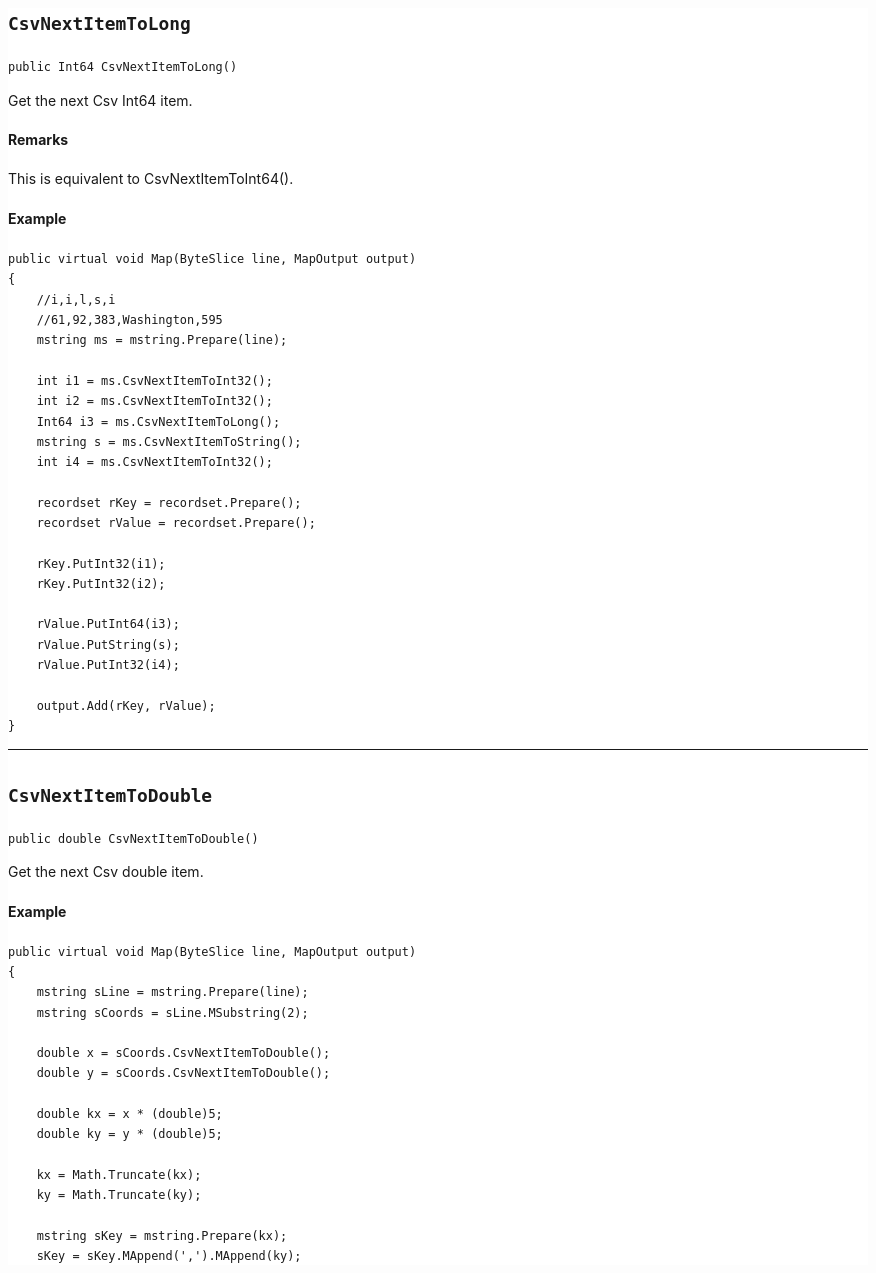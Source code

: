 


## `CsvNextItemToLong` ##
`public Int64 CsvNextItemToLong()`

Get the next Csv Int64 item.
#### Remarks ####
This is equivalent to CsvNextItemToInt64().

#### Example ####
```
public virtual void Map(ByteSlice line, MapOutput output)
{
    //i,i,l,s,i
    //61,92,383,Washington,595
    mstring ms = mstring.Prepare(line);

    int i1 = ms.CsvNextItemToInt32();
    int i2 = ms.CsvNextItemToInt32();
    Int64 i3 = ms.CsvNextItemToLong();
    mstring s = ms.CsvNextItemToString();
    int i4 = ms.CsvNextItemToInt32();

    recordset rKey = recordset.Prepare();
    recordset rValue = recordset.Prepare();

    rKey.PutInt32(i1);
    rKey.PutInt32(i2);

    rValue.PutInt64(i3);
    rValue.PutString(s);
    rValue.PutInt32(i4);

    output.Add(rKey, rValue);
} 
```

---




## `CsvNextItemToDouble` ##
`public double CsvNextItemToDouble()`

Get the next Csv double item.

#### Example ####
```
public virtual void Map(ByteSlice line, MapOutput output)
{
    mstring sLine = mstring.Prepare(line);
    mstring sCoords = sLine.MSubstring(2);

    double x = sCoords.CsvNextItemToDouble();
    double y = sCoords.CsvNextItemToDouble();

    double kx = x * (double)5;
    double ky = y * (double)5;

    kx = Math.Truncate(kx);
    ky = Math.Truncate(ky);

    mstring sKey = mstring.Prepare(kx);
    sKey = sKey.MAppend(',').MAppend(ky);
```
